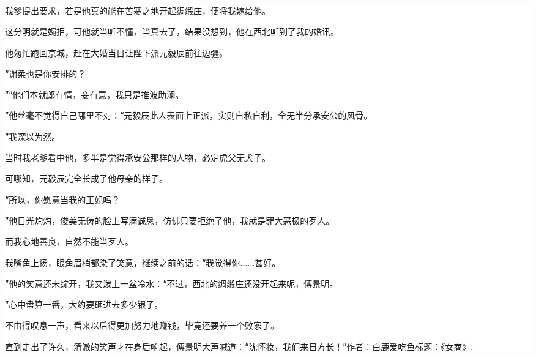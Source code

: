 我爹提出要求，若是他真的能在苦寒之地开起绸缎庄，便将我嫁给他。

这分明就是婉拒，可他就当听不懂，当真去了，结果没想到，他在西北听到了我的婚讯。

他匆忙跑回京城，赶在大婚当日让陛下派元毅辰前往边疆。

“谢柔也是你安排的？

”“他们本就郎有情，妾有意，我只是推波助澜。

”他丝毫不觉得自己哪里不对：“元毅辰此人表面上正派，实则自私自利，全无半分承安公的风骨。

”我深以为然。

当时我老爹看中他，多半是觉得承安公那样的人物，必定虎父无犬子。

可哪知，元毅辰完全长成了他母亲的样子。

“所以，你愿意当我的王妃吗？

”他目光灼灼，俊美无俦的脸上写满诚恳，仿佛只要拒绝了他，我就是罪大恶极的歹人。

而我心地善良，自然不能当歹人。

我嘴角上扬，眼角眉梢都染了笑意，继续之前的话：“我觉得你……甚好。

”他的笑意还未绽开，我又泼上一盆冷水：“不过，西北的绸缎庄还没开起来呢，傅景明。

”心中盘算一番，大约要砸进去多少银子。

不由得叹息一声，看来以后得更加努力地赚钱，毕竟还要养一个败家子。

直到走出了许久，清澈的笑声才在身后响起，傅景明大声喊道：“沈怀妆，我们来日方长！”作者：白鹿爱吃鱼标题：《女商》.